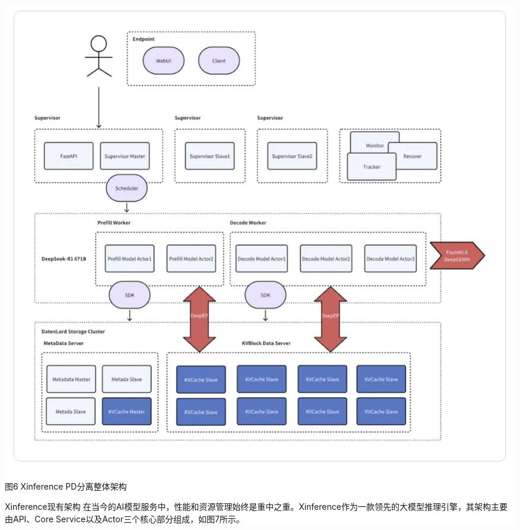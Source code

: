 ![图片](./image5.png)

图6 Xinference PD分离整体架构

Xinference现有架构
在当今的AI模型服务中，性能和资源管理始终是重中之重。Xinference作为一款领先的大模型推理引擎，其架构主要由API、Core Service以及Actor三个核心部分组成，如图7所示。
